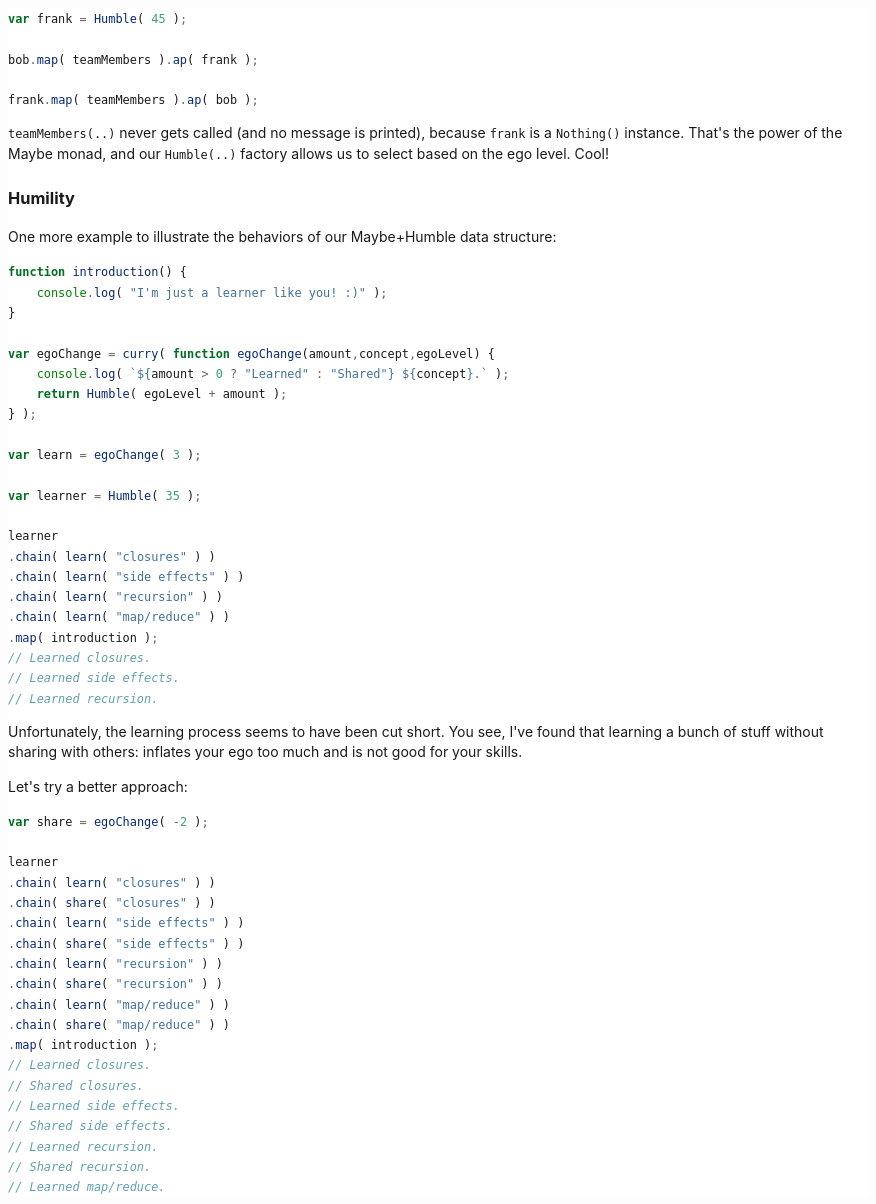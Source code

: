 ```js
var frank = Humble( 45 );

bob.map( teamMembers ).ap( frank );

frank.map( teamMembers ).ap( bob );
```

`teamMembers(..)` never gets called (and no message is printed), because `frank` is a `Nothing()` instance. That's the power of the Maybe monad, and our `Humble(..)` factory allows us to select based on the ego level. Cool!

### Humility

One more example to illustrate the behaviors of our Maybe+Humble data structure:

```js
function introduction() {
	console.log( "I'm just a learner like you! :)" );
}

var egoChange = curry( function egoChange(amount,concept,egoLevel) {
	console.log( `${amount > 0 ? "Learned" : "Shared"} ${concept}.` );
	return Humble( egoLevel + amount );
} );

var learn = egoChange( 3 );

var learner = Humble( 35 );

learner
.chain( learn( "closures" ) )
.chain( learn( "side effects" ) )
.chain( learn( "recursion" ) )
.chain( learn( "map/reduce" ) )
.map( introduction );
// Learned closures.
// Learned side effects.
// Learned recursion.
```

Unfortunately, the learning process seems to have been cut short. You see, I've found that learning a bunch of stuff without sharing with others: inflates your ego too much and is not good for your skills.

Let's try a better approach:

```js
var share = egoChange( -2 );

learner
.chain( learn( "closures" ) )
.chain( share( "closures" ) )
.chain( learn( "side effects" ) )
.chain( share( "side effects" ) )
.chain( learn( "recursion" ) )
.chain( share( "recursion" ) )
.chain( learn( "map/reduce" ) )
.chain( share( "map/reduce" ) )
.map( introduction );
// Learned closures.
// Shared closures.
// Learned side effects.
// Shared side effects.
// Learned recursion.
// Shared recursion.
// Learned map/reduce.
```
